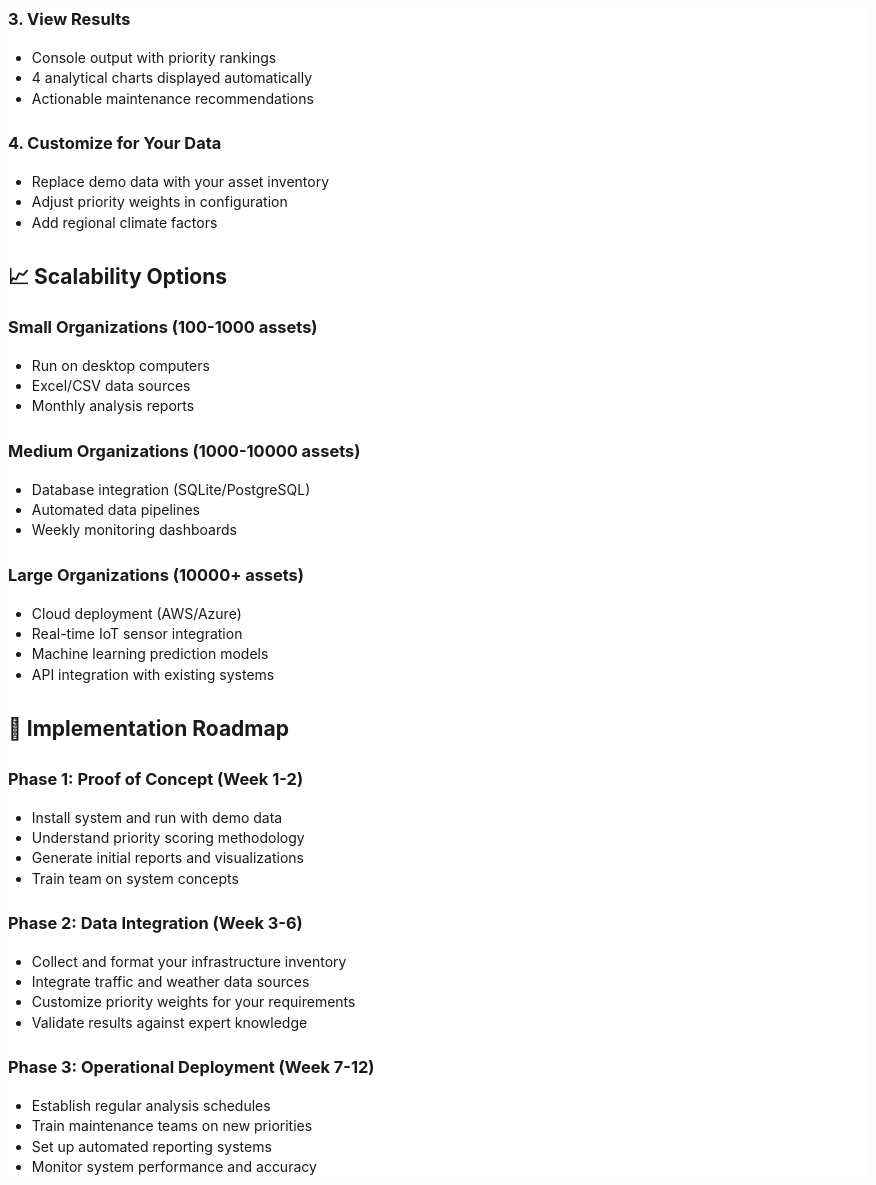 ### **3. View Results**
- Console output with priority rankings
- 4 analytical charts displayed automatically
- Actionable maintenance recommendations

### **4. Customize for Your Data**
- Replace demo data with your asset inventory
- Adjust priority weights in configuration
- Add regional climate factors

## 📈 Scalability Options

### **Small Organizations (100-1000 assets)**
- Run on desktop computers
- Excel/CSV data sources
- Monthly analysis reports

### **Medium Organizations (1000-10000 assets)**
- Database integration (SQLite/PostgreSQL)
- Automated data pipelines
- Weekly monitoring dashboards

### **Large Organizations (10000+ assets)**
- Cloud deployment (AWS/Azure)
- Real-time IoT sensor integration
- Machine learning prediction models
- API integration with existing systems

## 🎯 Implementation Roadmap

### **Phase 1: Proof of Concept (Week 1-2)**
- Install system and run with demo data
- Understand priority scoring methodology
- Generate initial reports and visualizations
- Train team on system concepts

### **Phase 2: Data Integration (Week 3-6)**
- Collect and format your infrastructure inventory
- Integrate traffic and weather data sources
- Customize priority weights for your requirements
- Validate results against expert knowledge

### **Phase 3: Operational Deployment (Week 7-12)**
- Establish regular analysis schedules
- Train maintenance teams on new priorities
- Set up automated reporting systems
- Monitor system performance and accuracy
